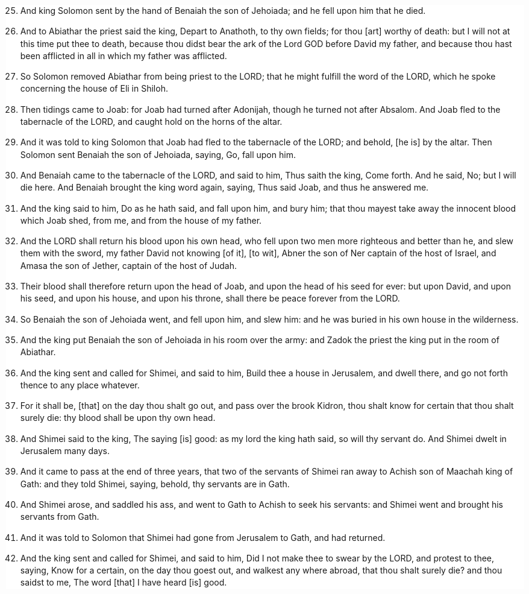 25. And king Solomon sent by the hand of Benaiah the son of Jehoiada; and he fell upon him that he died.

26. And to Abiathar the priest said the king, Depart to Anathoth, to thy own fields; for thou [art] worthy of death: but I will not at this time put thee to death, because thou didst bear the ark of the Lord GOD before David my father, and because thou hast been afflicted in all in which my father was afflicted.

27. So Solomon removed Abiathar from being priest to the LORD; that he might fulfill the word of the LORD, which he spoke concerning the house of Eli in Shiloh.

28. Then tidings came to Joab: for Joab had turned after Adonijah, though he turned not after Absalom. And Joab fled to the tabernacle of the LORD, and caught hold on the horns of the altar.

29. And it was told to king Solomon that Joab had fled to the tabernacle of the LORD; and behold, [he is] by the altar. Then Solomon sent Benaiah the son of Jehoiada, saying, Go, fall upon him.

30. And Benaiah came to the tabernacle of the LORD, and said to him, Thus saith the king, Come forth. And he said, No; but I will die here. And Benaiah brought the king word again, saying, Thus said Joab, and thus he answered me.

31. And the king said to him, Do as he hath said, and fall upon him, and bury him; that thou mayest take away the innocent blood which Joab shed, from me, and from the house of my father.

32. And the LORD shall return his blood upon his own head, who fell upon two men more righteous and better than he, and slew them with the sword, my father David not knowing [of it], [to wit], Abner the son of Ner captain of the host of Israel, and Amasa the son of Jether, captain of the host of Judah.

33. Their blood shall therefore return upon the head of Joab, and upon the head of his seed for ever: but upon David, and upon his seed, and upon his house, and upon his throne, shall there be peace forever from the LORD.

34. So Benaiah the son of Jehoiada went, and fell upon him, and slew him: and he was buried in his own house in the wilderness.

35. And the king put Benaiah the son of Jehoiada in his room over the army: and Zadok the priest the king put in the room of Abiathar.

36. And the king sent and called for Shimei, and said to him, Build thee a house in Jerusalem, and dwell there, and go not forth thence to any place whatever.

37. For it shall be, [that] on the day thou shalt go out, and pass over the brook Kidron, thou shalt know for certain that thou shalt surely die: thy blood shall be upon thy own head.

38. And Shimei said to the king, The saying [is] good: as my lord the king hath said, so will thy servant do. And Shimei dwelt in Jerusalem many days.

39. And it came to pass at the end of three years, that two of the servants of Shimei ran away to Achish son of Maachah king of Gath: and they told Shimei, saying, behold, thy servants are in Gath.

40. And Shimei arose, and saddled his ass, and went to Gath to Achish to seek his servants: and Shimei went and brought his servants from Gath.

41. And it was told to Solomon that Shimei had gone from Jerusalem to Gath, and had returned.

42. And the king sent and called for Shimei, and said to him, Did I not make thee to swear by the LORD, and protest to thee, saying, Know for a certain, on the day thou goest out, and walkest any where abroad, that thou shalt surely die? and thou saidst to me, The word [that] I have heard [is] good.
